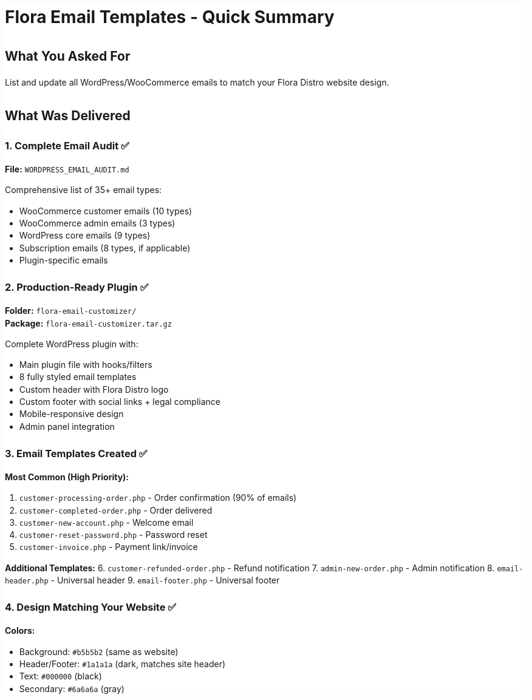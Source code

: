 # Flora Email Templates - Quick Summary

## What You Asked For
List and update all WordPress/WooCommerce emails to match your Flora Distro website design.

## What Was Delivered

### 1. Complete Email Audit ✅
**File:** `WORDPRESS_EMAIL_AUDIT.md`

Comprehensive list of 35+ email types:
- WooCommerce customer emails (10 types)
- WooCommerce admin emails (3 types)
- WordPress core emails (9 types)
- Subscription emails (8 types, if applicable)
- Plugin-specific emails

### 2. Production-Ready Plugin ✅
**Folder:** `flora-email-customizer/`  
**Package:** `flora-email-customizer.tar.gz`

Complete WordPress plugin with:
- Main plugin file with hooks/filters
- 8 fully styled email templates
- Custom header with Flora Distro logo
- Custom footer with social links + legal compliance
- Mobile-responsive design
- Admin panel integration

### 3. Email Templates Created ✅

**Most Common (High Priority):**
1. `customer-processing-order.php` - Order confirmation (90% of emails)
2. `customer-completed-order.php` - Order delivered
3. `customer-new-account.php` - Welcome email
4. `customer-reset-password.php` - Password reset
5. `customer-invoice.php` - Payment link/invoice

**Additional Templates:**
6. `customer-refunded-order.php` - Refund notification
7. `admin-new-order.php` - Admin notification
8. `email-header.php` - Universal header
9. `email-footer.php` - Universal footer

### 4. Design Matching Your Website ✅

**Colors:**
- Background: `#b5b5b2` (same as website)
- Header/Footer: `#1a1a1a` (dark, matches site header)
- Text: `#000000` (black)
- Secondary: `#6a6a6a` (gray)
